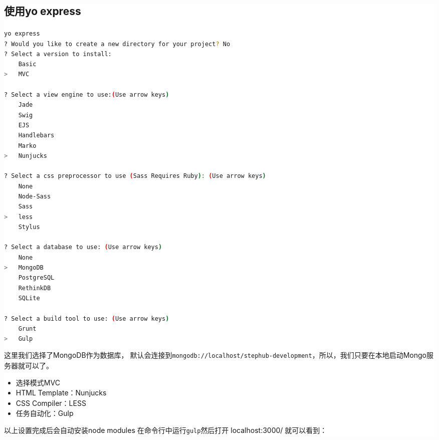 
## 使用yo express

```bash
yo express
? Would you like to create a new directory for your project? No 
? Select a version to install:
    Basic
>   MVC

? Select a view engine to use:(Use arrow keys)
    Jade
    Swig
    EJS
    Handlebars
    Marko
>   Nunjucks

? Select a css preprocessor to use (Sass Requires Ruby): (Use arrow keys)
    None
    Node-Sass
    Sass
>   less
    Stylus

? Select a database to use: (Use arrow keys)
    None
>   MongoDB
    PostgreSQL
    RethinkDB
    SQLite

? Select a build tool to use: (Use arrow keys)
    Grunt
>   Gulp

````

这里我们选择了MongoDB作为数据库， 默认会连接到`mongodb://localhost/stephub-development`，所以，我们只要在本地启动Mongo服务器就可以了。

* 选择模式MVC
* HTML Template：Nunjucks
* CSS Compiler：LESS
* 任务自动化：Gulp

以上设置完成后会自动安装node modules
在命令行中运行`gulp`然后打开 localhost:3000/ 就可以看到：

